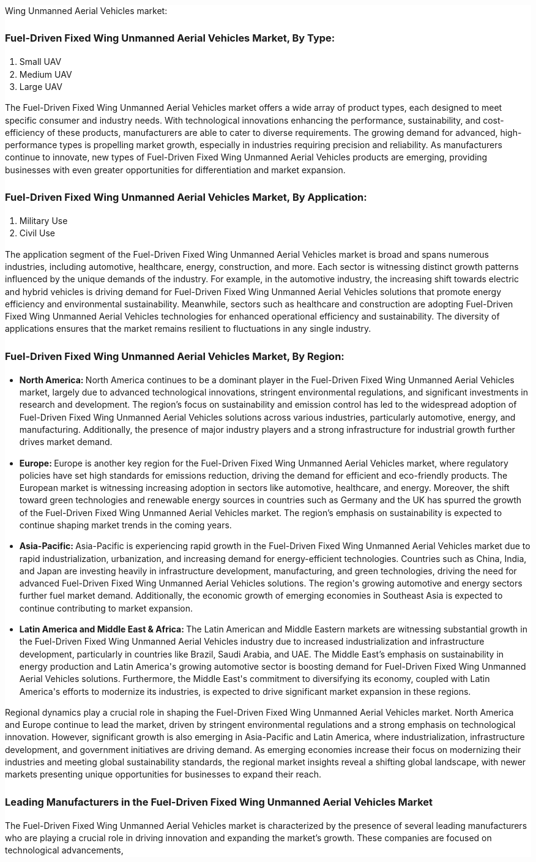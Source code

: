 Wing Unmanned Aerial Vehicles market:</p><h3><strong>Fuel-Driven Fixed Wing Unmanned Aerial Vehicles Market, By Type:<br /></strong></h3><ol><li>Small UAV<li> Medium UAV<li> Large UAV</li></ol><p>The Fuel-Driven Fixed Wing Unmanned Aerial Vehicles market offers a wide array of product types, each designed to meet specific consumer and industry needs. With technological innovations enhancing the performance, sustainability, and cost-efficiency of these products, manufacturers are able to cater to diverse requirements. The growing demand for advanced, high-performance types is propelling market growth, especially in industries requiring precision and reliability. As manufacturers continue to innovate, new types of Fuel-Driven Fixed Wing Unmanned Aerial Vehicles products are emerging, providing businesses with even greater opportunities for differentiation and market expansion.</p><h3>Fuel-Driven Fixed Wing Unmanned Aerial Vehicles Market,&nbsp;By Application:</h3><ol><li>Military Use<li> Civil Use</li></ol><p>The application segment of the Fuel-Driven Fixed Wing Unmanned Aerial Vehicles market is broad and spans numerous industries, including automotive, healthcare, energy, construction, and more. Each sector is witnessing distinct growth patterns influenced by the unique demands of the industry. For example, in the automotive industry, the increasing shift towards electric and hybrid vehicles is driving demand for Fuel-Driven Fixed Wing Unmanned Aerial Vehicles solutions that promote energy efficiency and environmental sustainability. Meanwhile, sectors such as healthcare and construction are adopting Fuel-Driven Fixed Wing Unmanned Aerial Vehicles technologies for enhanced operational efficiency and sustainability. The diversity of applications ensures that the market remains resilient to fluctuations in any single industry.</p><h3>Fuel-Driven Fixed Wing Unmanned Aerial Vehicles Market, By Region:</h3><ul><li><p><strong>North America:&nbsp;</strong>North America continues to be a dominant player in the Fuel-Driven Fixed Wing Unmanned Aerial Vehicles market, largely due to advanced technological innovations, stringent environmental regulations, and significant investments in research and development. The region&rsquo;s focus on sustainability and emission control has led to the widespread adoption of Fuel-Driven Fixed Wing Unmanned Aerial Vehicles solutions across various industries, particularly automotive, energy, and manufacturing. Additionally, the presence of major industry players and a strong infrastructure for industrial growth further drives market demand.</p></li><li><p><strong><strong>Europe:&nbsp;</strong></strong>Europe is another key region for the Fuel-Driven Fixed Wing Unmanned Aerial Vehicles market, where regulatory policies have set high standards for emissions reduction, driving the demand for efficient and eco-friendly products. The European market is witnessing increasing adoption in sectors like automotive, healthcare, and energy. Moreover, the shift toward green technologies and renewable energy sources in countries such as Germany and the UK has spurred the growth of the Fuel-Driven Fixed Wing Unmanned Aerial Vehicles market. The region&rsquo;s emphasis on sustainability is expected to continue shaping market trends in the coming years.</p></li><li><p><strong><strong>Asia-Pacific:&nbsp;</strong></strong>Asia-Pacific is experiencing rapid growth in the Fuel-Driven Fixed Wing Unmanned Aerial Vehicles market due to rapid industrialization, urbanization, and increasing demand for energy-efficient technologies. Countries such as China, India, and Japan are investing heavily in infrastructure development, manufacturing, and green technologies, driving the need for advanced Fuel-Driven Fixed Wing Unmanned Aerial Vehicles solutions. The region's growing automotive and energy sectors further fuel market demand. Additionally, the economic growth of emerging economies in Southeast Asia is expected to continue contributing to market expansion.</p></li><li><p><strong><strong>Latin America and Middle East &amp; Africa:&nbsp;</strong></strong>The Latin American and Middle Eastern markets are witnessing substantial growth in the Fuel-Driven Fixed Wing Unmanned Aerial Vehicles industry due to increased industrialization and infrastructure development, particularly in countries like Brazil, Saudi Arabia, and UAE. The Middle East&rsquo;s emphasis on sustainability in energy production and Latin America's growing automotive sector is boosting demand for Fuel-Driven Fixed Wing Unmanned Aerial Vehicles solutions. Furthermore, the Middle East's commitment to diversifying its economy, coupled with Latin America's efforts to modernize its industries, is expected to drive significant market expansion in these regions.</p></li></ul><p>Regional dynamics play a crucial role in shaping the Fuel-Driven Fixed Wing Unmanned Aerial Vehicles market. North America and Europe continue to lead the market, driven by stringent environmental regulations and a strong emphasis on technological innovation. However, significant growth is also emerging in Asia-Pacific and Latin America, where industrialization, infrastructure development, and government initiatives are driving demand. As emerging economies increase their focus on modernizing their industries and meeting global sustainability standards, the regional market insights reveal a shifting global landscape, with newer markets presenting unique opportunities for businesses to expand their reach.</p><h3><strong>Leading Manufacturers in the Fuel-Driven Fixed Wing Unmanned Aerial Vehicles Market</strong></h3><p>The Fuel-Driven Fixed Wing Unmanned Aerial Vehicles market is characterized by the presence of several leading manufacturers who are playing a crucial role in driving innovation and expanding the market&rsquo;s growth. These companies are focused on technological advancements,